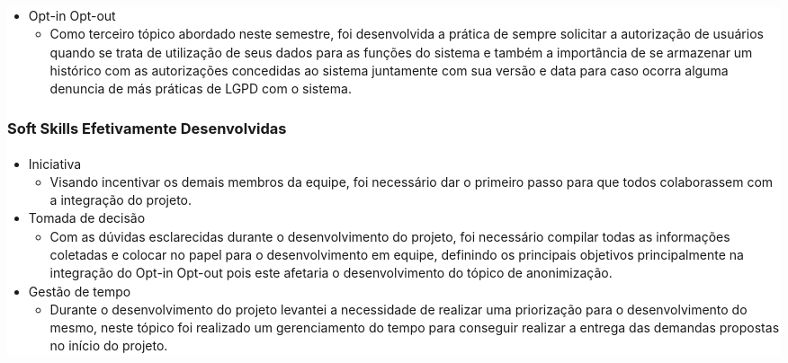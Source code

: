 - Opt-in Opt-out
  - Como terceiro tópico abordado neste semestre, foi desenvolvida a prática de sempre solicitar a autorização de usuários quando se trata de utilização de seus dados para as funções do sistema e também a importância de se armazenar um histórico com as autorizações concedidas ao sistema juntamente com sua versão e data para caso ocorra alguma denuncia de más práticas de LGPD com o sistema.
### Soft Skills Efetivamente Desenvolvidas
- Iniciativa
  - Visando incentivar os demais membros da equipe, foi necessário dar o primeiro passo para que todos colaborassem com a integração do projeto.
 - Tomada de decisão
   - Com as dúvidas esclarecidas durante o desenvolvimento do projeto, foi necessário compilar todas as informações coletadas e colocar no papel para o desenvolvimento em equipe, definindo os principais objetivos principalmente na integração do Opt-in Opt-out pois este afetaria o desenvolvimento do tópico de anonimização.
- Gestão de tempo
	- Durante o desenvolvimento do projeto levantei a necessidade de realizar uma priorização para o desenvolvimento do mesmo, neste tópico foi realizado um gerenciamento do tempo para conseguir realizar a entrega das demandas propostas no início do projeto.